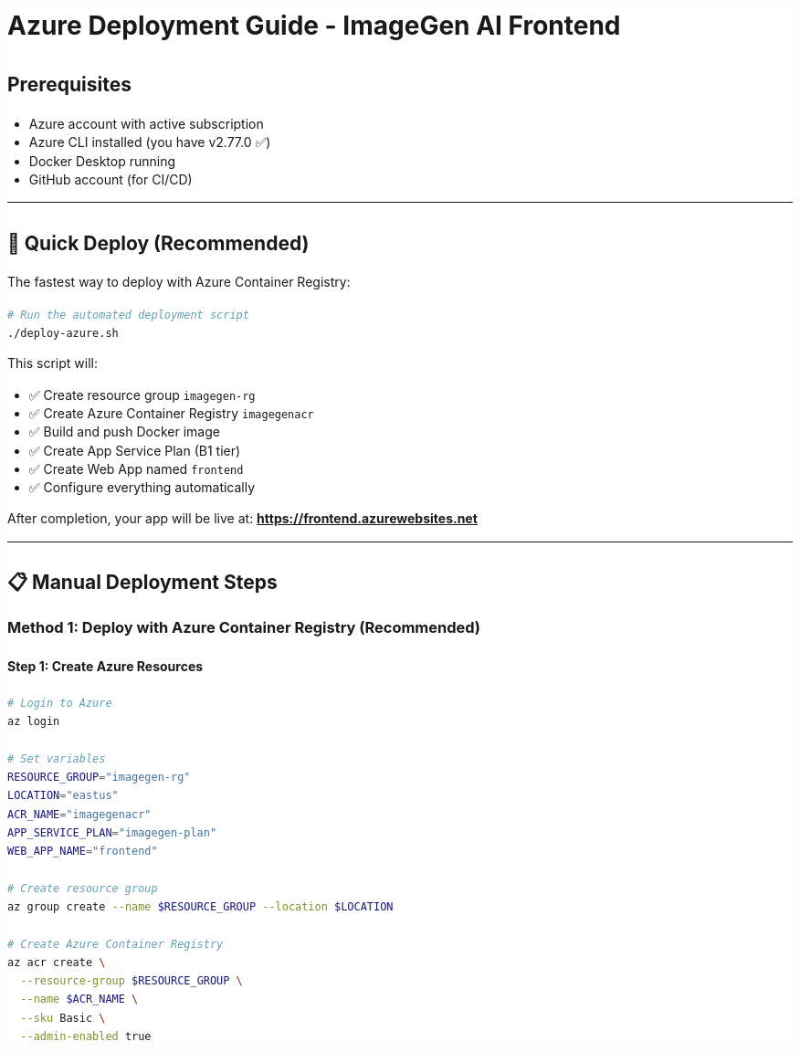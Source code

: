 # Azure Deployment Guide - ImageGen AI Frontend

## Prerequisites
- Azure account with active subscription
- Azure CLI installed (you have v2.77.0 ✅)
- Docker Desktop running
- GitHub account (for CI/CD)

---

## 🚀 Quick Deploy (Recommended)

The fastest way to deploy with Azure Container Registry:

```bash
# Run the automated deployment script
./deploy-azure.sh
```

This script will:
- ✅ Create resource group `imagegen-rg`
- ✅ Create Azure Container Registry `imagegenacr`
- ✅ Build and push Docker image
- ✅ Create App Service Plan (B1 tier)
- ✅ Create Web App named `frontend`
- ✅ Configure everything automatically

After completion, your app will be live at: **https://frontend.azurewebsites.net**

---

## 📋 Manual Deployment Steps

### Method 1: Deploy with Azure Container Registry (Recommended)

#### Step 1: Create Azure Resources

```bash
# Login to Azure
az login

# Set variables
RESOURCE_GROUP="imagegen-rg"
LOCATION="eastus"
ACR_NAME="imagegenacr"
APP_SERVICE_PLAN="imagegen-plan"
WEB_APP_NAME="frontend"

# Create resource group
az group create --name $RESOURCE_GROUP --location $LOCATION

# Create Azure Container Registry
az acr create \
  --resource-group $RESOURCE_GROUP \
  --name $ACR_NAME \
  --sku Basic \
  --admin-enabled true
```
